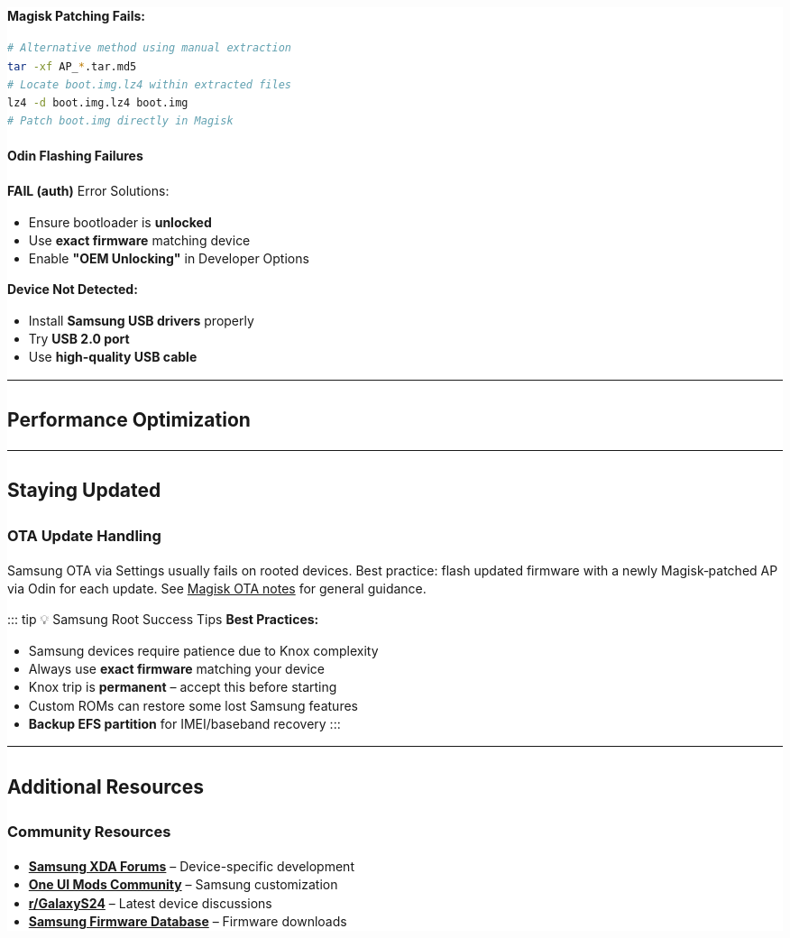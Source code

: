 **Magisk Patching Fails:**
```bash
# Alternative method using manual extraction
tar -xf AP_*.tar.md5
# Locate boot.img.lz4 within extracted files
lz4 -d boot.img.lz4 boot.img
# Patch boot.img directly in Magisk
```

#### Odin Flashing Failures
**FAIL (auth)** Error Solutions:
- Ensure bootloader is **unlocked**
- Use **exact firmware** matching device
- Enable **"OEM Unlocking"** in Developer Options

**Device Not Detected:**
- Install **Samsung USB drivers** properly
- Try **USB 2.0 port**
- Use **high-quality USB cable**

---


## Performance Optimization

---

## Staying Updated

### OTA Update Handling
Samsung OTA via Settings usually fails on rooted devices. Best practice: flash updated firmware with a newly Magisk‑patched AP via Odin for each update. See [Magisk OTA notes](./magisk-guide.md#ota-survival-ab-devices) for general guidance.


::: tip 💡 Samsung Root Success Tips
**Best Practices:**
- Samsung devices require patience due to Knox complexity
- Always use **exact firmware** matching your device
- Knox trip is **permanent** – accept this before starting
- Custom ROMs can restore some lost Samsung features
- **Backup EFS partition** for IMEI/baseband recovery
:::

---


## Additional Resources
### Community Resources
- **[Samsung XDA Forums](https://forum.xda-developers.com/c/samsung.12063/)** – Device-specific development
- **[One UI Mods Community](https://t.me/oneuimods)** – Samsung customization
- **[r/GalaxyS24](https://reddit.com/r/GalaxyS24)** – Latest device discussions
- **[Samsung Firmware Database](https://samfrew.com/)** – Firmware downloads
